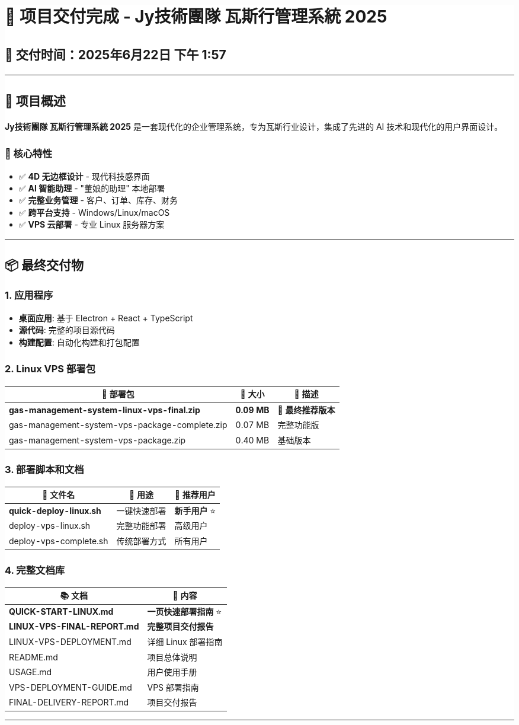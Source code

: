# 🎉 项目交付完成 - Jy技術團隊 瓦斯行管理系統 2025

## 📅 交付时间：2025年6月22日 下午 1:57

---

## 🚀 项目概述

**Jy技術團隊 瓦斯行管理系統 2025** 是一套现代化的企业管理系统，专为瓦斯行业设计，集成了先进的 AI 技术和现代化的用户界面设计。

### 🎯 核心特性
- ✅ **4D 无边框设计** - 现代科技感界面
- ✅ **AI 智能助理** - "董娘的助理" 本地部署
- ✅ **完整业务管理** - 客户、订单、库存、财务
- ✅ **跨平台支持** - Windows/Linux/macOS
- ✅ **VPS 云部署** - 专业 Linux 服务器方案

---

## 📦 最终交付物

### 1. 应用程序
- **桌面应用**: 基于 Electron + React + TypeScript
- **源代码**: 完整的项目源代码
- **构建配置**: 自动化构建和打包配置

### 2. Linux VPS 部署包
| 🎁 部署包 | 📏 大小 | 📝 描述 |
|-----------|---------|---------|
| **gas-management-system-linux-vps-final.zip** | **0.09 MB** | **🌟 最终推荐版本** |
| gas-management-system-vps-package-complete.zip | 0.07 MB | 完整功能版 |
| gas-management-system-vps-package.zip | 0.40 MB | 基础版本 |

### 3. 部署脚本和文档
| 📄 文件名 | 🎯 用途 | 👥 推荐用户 |
|-----------|---------|-------------|
| **quick-deploy-linux.sh** | 一键快速部署 | **新手用户** ⭐️ |
| deploy-vps-linux.sh | 完整功能部署 | 高级用户 |
| deploy-vps-complete.sh | 传统部署方式 | 所有用户 |

### 4. 完整文档库
| 📚 文档 | 📖 内容 |
|---------|---------|
| **QUICK-START-LINUX.md** | **一页快速部署指南** ⭐️ |
| **LINUX-VPS-FINAL-REPORT.md** | **完整项目交付报告** |
| LINUX-VPS-DEPLOYMENT.md | 详细 Linux 部署指南 |
| README.md | 项目总体说明 |
| USAGE.md | 用户使用手册 |
| VPS-DEPLOYMENT-GUIDE.md | VPS 部署指南 |
| FINAL-DELIVERY-REPORT.md | 项目交付报告 |

---